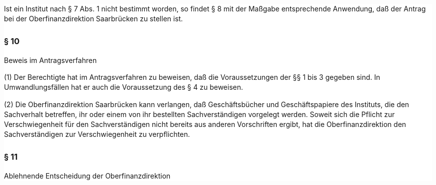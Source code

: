 <div>

<div class="jnhtml">

<div>

<div class="jurAbsatz">

Ist ein Institut nach § 7 Abs. 1 nicht bestimmt worden, so findet § 8
mit der Maßgabe entsprechende Anwendung, daß der Antrag bei der
Oberfinanzdirektion Saarbrücken zu stellen ist.

</div>

</div>

</div>

</div>

<span id="BJNR003670959BJNE001200328.html"></span>

### § 10  
Beweis im Antragsverfahren

<div>

<div class="jnhtml">

<div>

<div class="jurAbsatz">

(1) Der Berechtigte hat im Antragsverfahren zu beweisen, daß die
Voraussetzungen der §§ 1 bis 3 gegeben sind. In Umwandlungsfällen hat er
auch die Voraussetzung des § 4 zu beweisen.

</div>

<div class="jurAbsatz">

(2) Die Oberfinanzdirektion Saarbrücken kann verlangen, daß
Geschäftsbücher und Geschäftspapiere des Instituts, die den
Sachverhalt betreffen, ihr oder einem von ihr bestellten
Sachverständigen vorgelegt werden. Soweit sich die Pflicht zur
Verschwiegenheit für den Sachverständigen nicht bereits aus anderen
Vorschriften ergibt, hat die Oberfinanzdirektion den Sachverständigen
zur Verschwiegenheit zu verpflichten.

</div>

</div>

</div>

</div>

<span id="BJNR003670959BJNE001300328.html"></span>

### § 11  
Ablehnende Entscheidung der Oberfinanzdirektion
